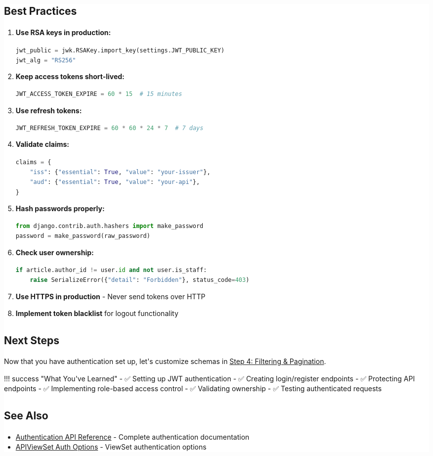 ## Best Practices

1. **Use RSA keys in production:**
   ```python
   jwt_public = jwk.RSAKey.import_key(settings.JWT_PUBLIC_KEY)
   jwt_alg = "RS256"
   ```

2. **Keep access tokens short-lived:**
   ```python
   JWT_ACCESS_TOKEN_EXPIRE = 60 * 15  # 15 minutes
   ```

3. **Use refresh tokens:**
   ```python
   JWT_REFRESH_TOKEN_EXPIRE = 60 * 60 * 24 * 7  # 7 days
   ```

4. **Validate claims:**
   ```python
   claims = {
       "iss": {"essential": True, "value": "your-issuer"},
       "aud": {"essential": True, "value": "your-api"},
   }
   ```

5. **Hash passwords properly:**
   ```python
   from django.contrib.auth.hashers import make_password
   password = make_password(raw_password)
   ```

6. **Check user ownership:**
   ```python
   if article.author_id != user.id and not user.is_staff:
       raise SerializeError({"detail": "Forbidden"}, status_code=403)
   ```

7. **Use HTTPS in production** - Never send tokens over HTTP

8. **Implement token blacklist** for logout functionality

## Next Steps

Now that you have authentication set up, let's customize schemas in [Step 4: Filtering & Pagination](filtering.md).

!!! success "What You've Learned"
    - ✅ Setting up JWT authentication
    - ✅ Creating login/register endpoints
    - ✅ Protecting API endpoints
    - ✅ Implementing role-based access control
    - ✅ Validating ownership
    - ✅ Testing authenticated requests

## See Also

- [Authentication API Reference](../api/authentication.md) - Complete authentication documentation
- [APIViewSet Auth Options](../api/views/api_view_set.md#authentication-attributes) - ViewSet authentication options